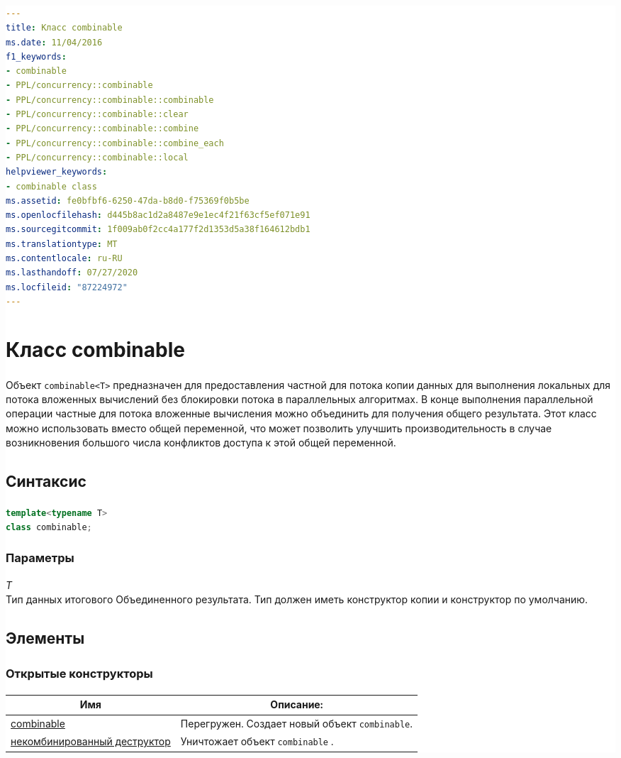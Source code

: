 ```yaml
---
title: Класс combinable
ms.date: 11/04/2016
f1_keywords:
- combinable
- PPL/concurrency::combinable
- PPL/concurrency::combinable::combinable
- PPL/concurrency::combinable::clear
- PPL/concurrency::combinable::combine
- PPL/concurrency::combinable::combine_each
- PPL/concurrency::combinable::local
helpviewer_keywords:
- combinable class
ms.assetid: fe0bfbf6-6250-47da-b8d0-f75369f0b5be
ms.openlocfilehash: d445b8ac1d2a8487e9e1ec4f21f63cf5ef071e91
ms.sourcegitcommit: 1f009ab0f2cc4a177f2d1353d5a38f164612bdb1
ms.translationtype: MT
ms.contentlocale: ru-RU
ms.lasthandoff: 07/27/2020
ms.locfileid: "87224972"
---
```

# <a name="combinable-class"></a>Класс combinable

Объект `combinable<T>` предназначен для предоставления частной для потока копии данных для выполнения локальных для потока вложенных вычислений без блокировки потока в параллельных алгоритмах. В конце выполнения параллельной операции частные для потока вложенные вычисления можно объединить для получения общего результата. Этот класс можно использовать вместо общей переменной, что может позволить улучшить производительность в случае возникновения большого числа конфликтов доступа к этой общей переменной.

## <a name="syntax"></a>Синтаксис

```cpp
template<typename T>
class combinable;
```

### <a name="parameters"></a>Параметры

*T*<br/>
Тип данных итогового Объединенного результата. Тип должен иметь конструктор копии и конструктор по умолчанию.

## <a name="members"></a>Элементы

### <a name="public-constructors"></a>Открытые конструкторы

|Имя|Описание:|
|----------|-----------------|
|[combinable](#ctor)|Перегружен. Создает новый объект `combinable`.|
|[некомбинированный деструктор](#dtor)|Уничтожает объект `combinable` .|
